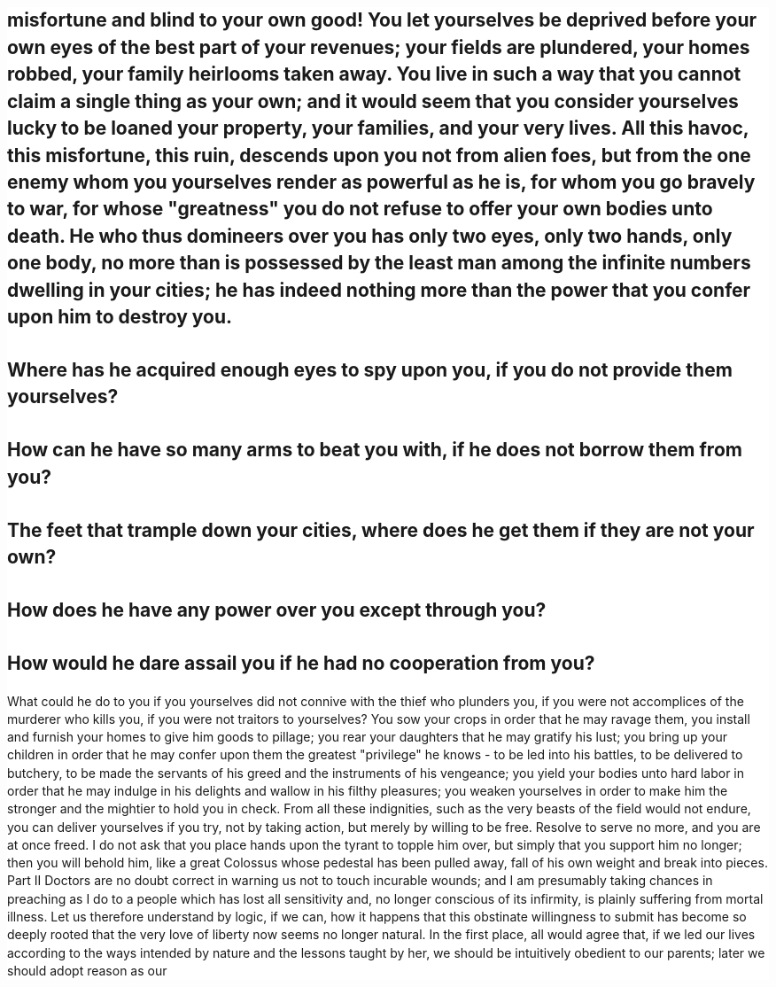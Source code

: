 misfortune and blind to your own good! You let yourselves be deprived before
your own eyes of the best part of your revenues; your fields are plundered,
your homes robbed, your family heirlooms taken away. You live in such a way
that you cannot claim a single thing as your own; and it would seem that you
consider yourselves lucky to be loaned your property, your families, and
your very lives.
All this havoc, this misfortune, this ruin, descends upon
you not from alien foes, but from the one enemy whom you yourselves render
as powerful as he is, for whom you go bravely to war, for whose "greatness"
you do not refuse to offer your own bodies unto death.
He who thus domineers
over you has only two eyes, only two hands, only one body, no more than is
possessed by the least man among the infinite numbers dwelling in your
cities; he has indeed nothing more than the power that you confer upon him
to destroy you.
-
Where has he acquired enough eyes to spy upon you, if you do
not provide them yourselves?
-
How can he have so many arms to beat you with,
if he does not borrow them from you?
-
The feet that trample down your cities,
where does he get them if they are not your own?
-
How does he have any power
over you except through you?
-
How would he dare assail you if he had no
cooperation from you?
-
What could he do to you if you yourselves did not
connive with the thief who plunders you, if you were not accomplices of the
murderer who kills you, if you were not traitors to yourselves?
You sow your
crops in order that he may ravage them, you install and furnish your homes
to give him goods to pillage; you rear your daughters that he may gratify
his lust; you bring up your children in order that he may confer upon them
the greatest "privilege" he knows - to be led into his battles, to be
delivered to butchery, to be made the servants of his greed and the
instruments of his vengeance; you yield your bodies unto hard labor in order
that he may indulge in his delights and wallow in his filthy pleasures; you
weaken yourselves in order to make him the stronger and the mightier to hold
you in check.
From all these indignities, such as the very beasts of the
field would not endure, you can deliver yourselves if you try, not by taking
action, but merely by willing to be free. Resolve to serve no more, and you
are at once freed.
I do not ask that you place hands upon the tyrant to
topple him over, but simply that you support him no longer; then you will
behold him, like a great Colossus whose pedestal has been pulled away, fall
of his own weight and break into pieces.
Part II
Doctors are no doubt correct in warning us not to touch incurable wounds;
and I am presumably taking chances in preaching as I do to a people which
has lost all sensitivity and, no longer conscious of its infirmity, is
plainly suffering from mortal illness.
Let us therefore understand by logic,
if we can, how it happens that this obstinate willingness to submit has
become so deeply rooted that the very love of liberty now seems no longer
natural.
In the first place, all would agree that, if we led our lives according to
the ways intended by nature and the lessons taught by her, we should be
intuitively obedient to our parents; later we should adopt reason as our